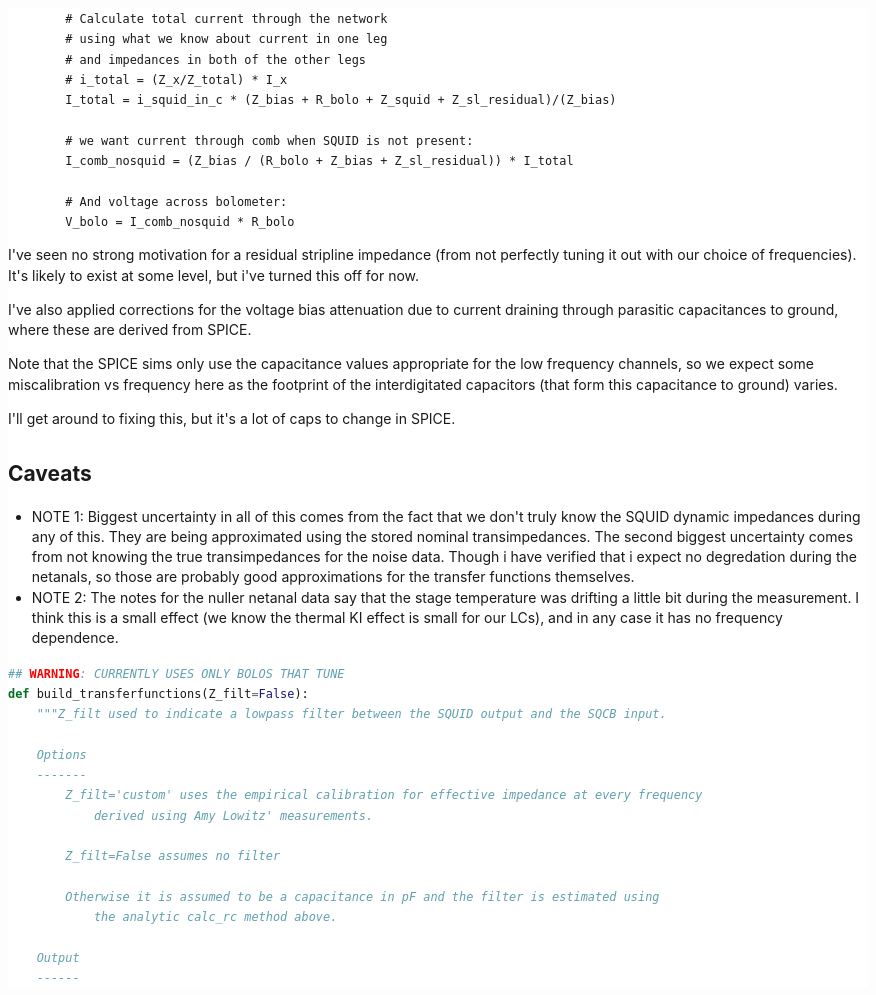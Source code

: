             # Calculate total current through the network
            # using what we know about current in one leg
            # and impedances in both of the other legs
            # i_total = (Z_x/Z_total) * I_x
            I_total = i_squid_in_c * (Z_bias + R_bolo + Z_squid + Z_sl_residual)/(Z_bias)

            # we want current through comb when SQUID is not present:
            I_comb_nosquid = (Z_bias / (R_bolo + Z_bias + Z_sl_residual)) * I_total

            # And voltage across bolometer:
            V_bolo = I_comb_nosquid * R_bolo

I've seen no strong motivation for a residual stripline impedance (from not perfectly tuning it out with our choice of frequencies). It's likely to exist at some level, but i've turned this off for now.

I've also applied corrections for the voltage bias attenuation due to current draining through parasitic capacitances to ground, where these are derived from SPICE.

Note that the SPICE sims only use the capacitance values appropriate for the low frequency channels, so we expect some miscalibration vs frequency here as the footprint of the interdigitated capacitors (that form this capacitance to ground) varies. 

I'll get around to fixing this, but it's a lot of caps to change in SPICE.





## Caveats

 * NOTE 1: Biggest uncertainty in all of this comes from the fact that we don't truly know the SQUID dynamic impedances during any of this. They are being approximated using the stored nominal transimpedances. The second biggest uncertainty comes from not knowing the true transimpedances for the noise data. Though i have verified that i expect no degredation during the netanals, so those are probably good approximations for the transfer functions themselves.
 * NOTE 2: 
    The notes for the nuller netanal data say that the stage temperature was drifting a little bit during the 
    measurement. I think this is a small effect (we know the thermal KI effect is small for our LCs),
    and in any case it has no frequency dependence. 

```python
## WARNING: CURRENTLY USES ONLY BOLOS THAT TUNE
def build_transferfunctions(Z_filt=False):
    """Z_filt used to indicate a lowpass filter between the SQUID output and the SQCB input.
    
    Options
    -------
        Z_filt='custom' uses the empirical calibration for effective impedance at every frequency
            derived using Amy Lowitz' measurements.
            
        Z_filt=False assumes no filter
        
        Otherwise it is assumed to be a capacitance in pF and the filter is estimated using
            the analytic calc_rc method above.
            
    Output
    ------
```